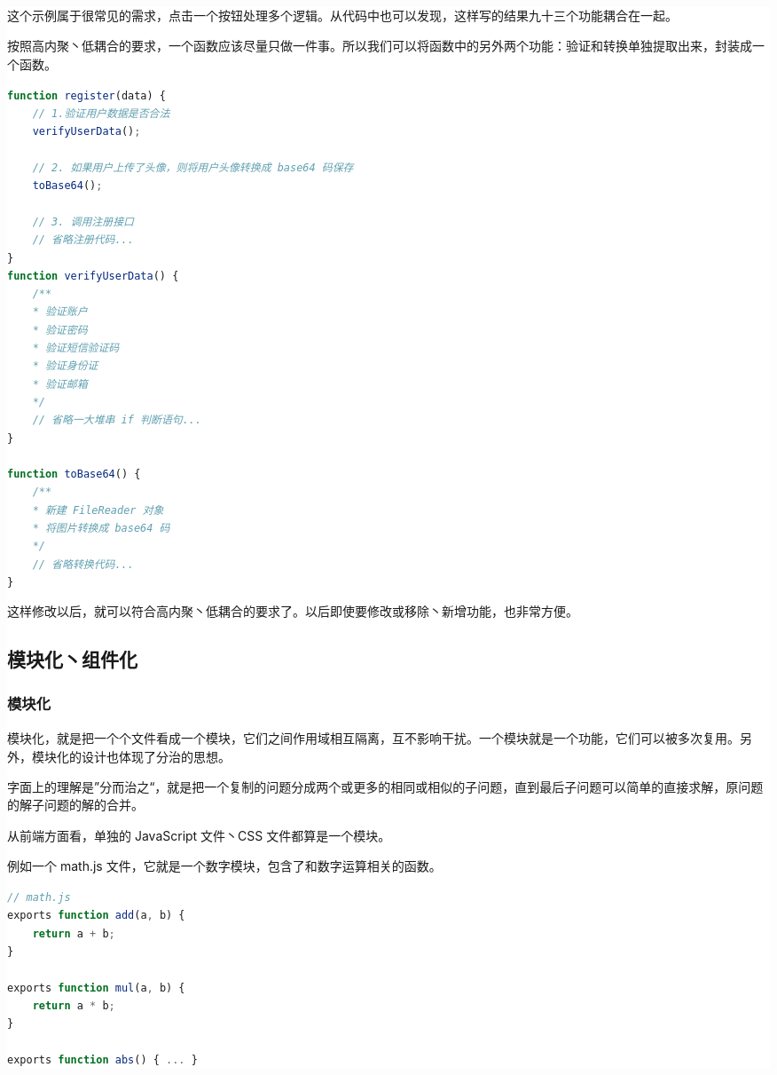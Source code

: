 这个示例属于很常见的需求，点击一个按钮处理多个逻辑。从代码中也可以发现，这样写的结果九十三个功能耦合在一起。

按照高内聚丶低耦合的要求，一个函数应该尽量只做一件事。所以我们可以将函数中的另外两个功能：验证和转换单独提取出来，封装成一个函数。

```js
function register(data) {
    // 1.验证用户数据是否合法
    verifyUserData();
    
    // 2. 如果用户上传了头像，则将用户头像转换成 base64 码保存
    toBase64();
    
    // 3. 调用注册接口
    // 省略注册代码...
}
function verifyUserData() {
    /**
    * 验证账户
    * 验证密码
    * 验证短信验证码
    * 验证身份证
    * 验证邮箱
    */
    // 省略一大堆串 if 判断语句...
}

function toBase64() {
    /**
    * 新建 FileReader 对象
    * 将图片转换成 base64 码
    */
    // 省略转换代码...
}
```

这样修改以后，就可以符合高内聚丶低耦合的要求了。以后即使要修改或移除丶新增功能，也非常方便。

## 模块化丶组件化

### 模块化

模块化，就是把一个个文件看成一个模块，它们之间作用域相互隔离，互不影响干扰。一个模块就是一个功能，它们可以被多次复用。另外，模块化的设计也体现了分治的思想。

字面上的理解是”分而治之“，就是把一个复制的问题分成两个或更多的相同或相似的子问题，直到最后子问题可以简单的直接求解，原问题的解子问题的解的合并。

从前端方面看，单独的 JavaScript 文件丶CSS 文件都算是一个模块。

例如一个 math.js 文件，它就是一个数字模块，包含了和数字运算相关的函数。

```js
// math.js
exports function add(a, b) {
    return a + b;
}

exports function mul(a, b) {
    return a * b;
}

exports function abs() { ... }
```
